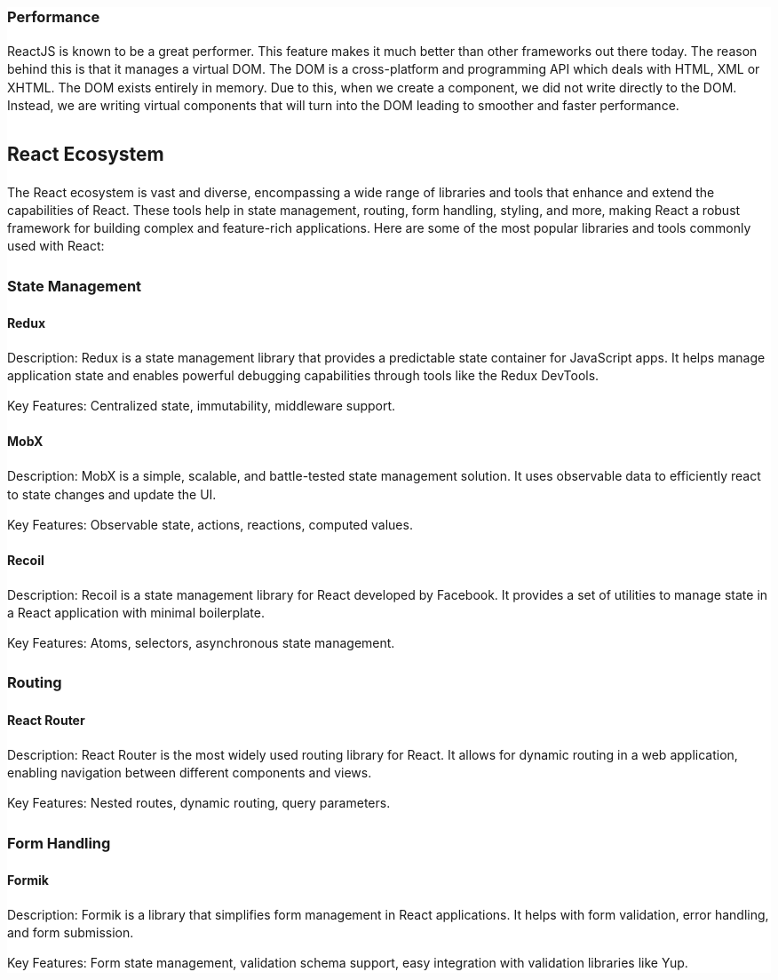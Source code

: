 ### Performance
ReactJS is known to be a great performer. This feature makes it much better than other frameworks out there today. The reason behind this is that it manages a virtual DOM. The DOM is a cross-platform and programming API which deals with HTML, XML or XHTML. The DOM exists entirely in memory. Due to this, when we create a component, we did not write directly to the DOM. Instead, we are writing virtual components that will turn into the DOM leading to smoother and faster performance.


## React Ecosystem
The React ecosystem is vast and diverse, encompassing a wide range of libraries and tools that enhance and extend the capabilities of React. These tools help in state management, routing, form handling, styling, and more, making React a robust framework for building complex and feature-rich applications. Here are some of the most popular libraries and tools commonly used with React:

### State Management
#### Redux

Description: Redux is a state management library that provides a predictable state container for JavaScript apps. It helps manage application state and enables powerful debugging capabilities through tools like the Redux DevTools.

Key Features: Centralized state, immutability, middleware support.

#### MobX

Description: MobX is a simple, scalable, and battle-tested state management solution. It uses observable data to efficiently react to state changes and update the UI.

Key Features: Observable state, actions, reactions, computed values.

#### Recoil

Description: Recoil is a state management library for React developed by Facebook. It provides a set of utilities to manage state in a React application with minimal boilerplate.

Key Features: Atoms, selectors, asynchronous state management.

### Routing
#### React Router
Description: React Router is the most widely used routing library for React. It allows for dynamic routing in a web application, enabling navigation between different components and views.

Key Features: Nested routes, dynamic routing, query parameters.

### Form Handling
#### Formik

Description: Formik is a library that simplifies form management in React applications. It helps with form validation, error handling, and form submission.

Key Features: Form state management, validation schema support, easy integration with validation libraries like Yup.
